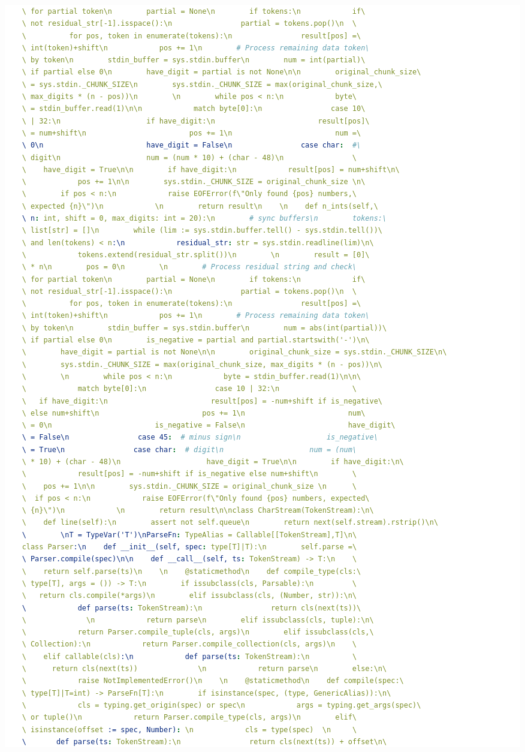 ```yaml
    \ for partial token\n        partial = None\n        if tokens:\n            if\
    \ not residual_str[-1].isspace():\n                partial = tokens.pop()\n  \
    \          for pos, token in enumerate(tokens):\n                result[pos] =\
    \ int(token)+shift\n            pos += 1\n        # Process remaining data token\
    \ by token\n        stdin_buffer = sys.stdin.buffer\n        num = int(partial)\
    \ if partial else 0\n        have_digit = partial is not None\n\n        original_chunk_size\
    \ = sys.stdin._CHUNK_SIZE\n        sys.stdin._CHUNK_SIZE = max(original_chunk_size,\
    \ max_digits * (n - pos))\n        \n        while pos < n:\n            byte\
    \ = stdin_buffer.read(1)\n\n            match byte[0]:\n                case 10\
    \ | 32:\n                    if have_digit:\n                        result[pos]\
    \ = num+shift\n                        pos += 1\n                        num =\
    \ 0\n                        have_digit = False\n                case char:  #\
    \ digit\n                    num = (num * 10) + (char - 48)\n                \
    \    have_digit = True\n\n        if have_digit:\n            result[pos] = num+shift\n\
    \            pos += 1\n\n        sys.stdin._CHUNK_SIZE = original_chunk_size \n\
    \        if pos < n:\n            raise EOFError(f\"Only found {pos} numbers,\
    \ expected {n}\")\n            \n        return result\n    \n    def n_ints(self,\
    \ n: int, shift = 0, max_digits: int = 20):\n        # sync buffers\n        tokens:\
    \ list[str] = []\n        while (lim := sys.stdin.buffer.tell() - sys.stdin.tell())\
    \ and len(tokens) < n:\n            residual_str: str = sys.stdin.readline(lim)\n\
    \            tokens.extend(residual_str.split())\n        \n        result = [0]\
    \ * n\n        pos = 0\n        \n        # Process residual string and check\
    \ for partial token\n        partial = None\n        if tokens:\n            if\
    \ not residual_str[-1].isspace():\n                partial = tokens.pop()\n  \
    \          for pos, token in enumerate(tokens):\n                result[pos] =\
    \ int(token)+shift\n            pos += 1\n        # Process remaining data token\
    \ by token\n        stdin_buffer = sys.stdin.buffer\n        num = abs(int(partial))\
    \ if partial else 0\n        is_negative = partial and partial.startswith('-')\n\
    \        have_digit = partial is not None\n\n        original_chunk_size = sys.stdin._CHUNK_SIZE\n\
    \        sys.stdin._CHUNK_SIZE = max(original_chunk_size, max_digits * (n - pos))\n\
    \        \n        while pos < n:\n            byte = stdin_buffer.read(1)\n\n\
    \            match byte[0]:\n                case 10 | 32:\n                 \
    \   if have_digit:\n                        result[pos] = -num+shift if is_negative\
    \ else num+shift\n                        pos += 1\n                        num\
    \ = 0\n                        is_negative = False\n                        have_digit\
    \ = False\n                case 45:  # minus sign\n                    is_negative\
    \ = True\n                case char:  # digit\n                    num = (num\
    \ * 10) + (char - 48)\n                    have_digit = True\n\n        if have_digit:\n\
    \            result[pos] = -num+shift if is_negative else num+shift\n        \
    \    pos += 1\n\n        sys.stdin._CHUNK_SIZE = original_chunk_size \n      \
    \  if pos < n:\n            raise EOFError(f\"Only found {pos} numbers, expected\
    \ {n}\")\n            \n        return result\n\nclass CharStream(TokenStream):\n\
    \    def line(self):\n        assert not self.queue\n        return next(self.stream).rstrip()\n\
    \        \nT = TypeVar('T')\nParseFn: TypeAlias = Callable[[TokenStream],T]\n\
    class Parser:\n    def __init__(self, spec: type[T]|T):\n        self.parse =\
    \ Parser.compile(spec)\n\n    def __call__(self, ts: TokenStream) -> T:\n    \
    \    return self.parse(ts)\n    \n    @staticmethod\n    def compile_type(cls:\
    \ type[T], args = ()) -> T:\n        if issubclass(cls, Parsable):\n         \
    \   return cls.compile(*args)\n        elif issubclass(cls, (Number, str)):\n\
    \            def parse(ts: TokenStream):\n                return cls(next(ts))\
    \              \n            return parse\n        elif issubclass(cls, tuple):\n\
    \            return Parser.compile_tuple(cls, args)\n        elif issubclass(cls,\
    \ Collection):\n            return Parser.compile_collection(cls, args)\n    \
    \    elif callable(cls):\n            def parse(ts: TokenStream):\n          \
    \      return cls(next(ts))              \n            return parse\n        else:\n\
    \            raise NotImplementedError()\n    \n    @staticmethod\n    def compile(spec:\
    \ type[T]|T=int) -> ParseFn[T]:\n        if isinstance(spec, (type, GenericAlias)):\n\
    \            cls = typing.get_origin(spec) or spec\n            args = typing.get_args(spec)\
    \ or tuple()\n            return Parser.compile_type(cls, args)\n        elif\
    \ isinstance(offset := spec, Number): \n            cls = type(spec)  \n     \
    \       def parse(ts: TokenStream):\n                return cls(next(ts)) + offset\n\
```